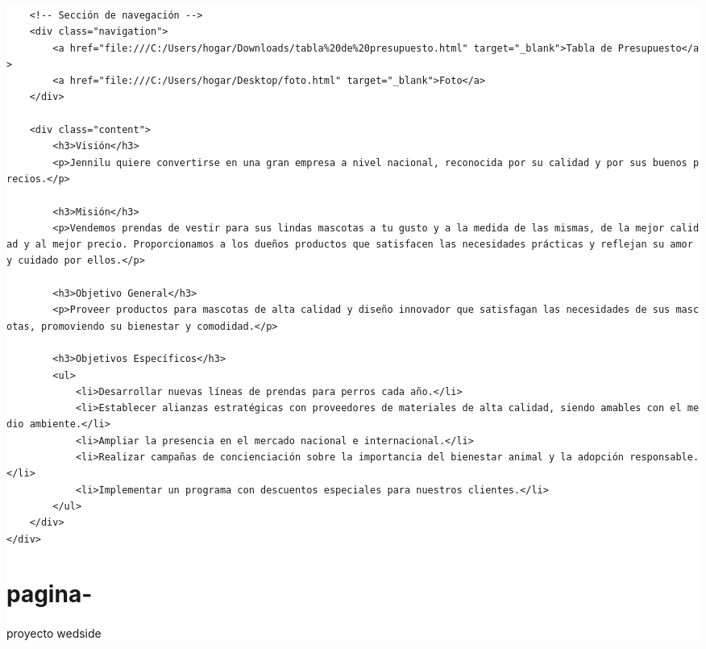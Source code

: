         <!-- Sección de navegación -->
        <div class="navigation">
            <a href="file:///C:/Users/hogar/Downloads/tabla%20de%20presupuesto.html" target="_blank">Tabla de Presupuesto</a>
            <a href="file:///C:/Users/hogar/Desktop/foto.html" target="_blank">Foto</a>
        </div>

        <div class="content">
            <h3>Visión</h3>
            <p>Jennilu quiere convertirse en una gran empresa a nivel nacional, reconocida por su calidad y por sus buenos precios.</p>

            <h3>Misión</h3>
            <p>Vendemos prendas de vestir para sus lindas mascotas a tu gusto y a la medida de las mismas, de la mejor calidad y al mejor precio. Proporcionamos a los dueños productos que satisfacen las necesidades prácticas y reflejan su amor y cuidado por ellos.</p>

            <h3>Objetivo General</h3>
            <p>Proveer productos para mascotas de alta calidad y diseño innovador que satisfagan las necesidades de sus mascotas, promoviendo su bienestar y comodidad.</p>

            <h3>Objetivos Específicos</h3>
            <ul>
                <li>Desarrollar nuevas líneas de prendas para perros cada año.</li>
                <li>Establecer alianzas estratégicas con proveedores de materiales de alta calidad, siendo amables con el medio ambiente.</li>
                <li>Ampliar la presencia en el mercado nacional e internacional.</li>
                <li>Realizar campañas de concienciación sobre la importancia del bienestar animal y la adopción responsable.</li>
                <li>Implementar un programa con descuentos especiales para nuestros clientes.</li>
            </ul>
        </div>
    </div>
</body>
</html>

# pagina-
proyecto wedside 
